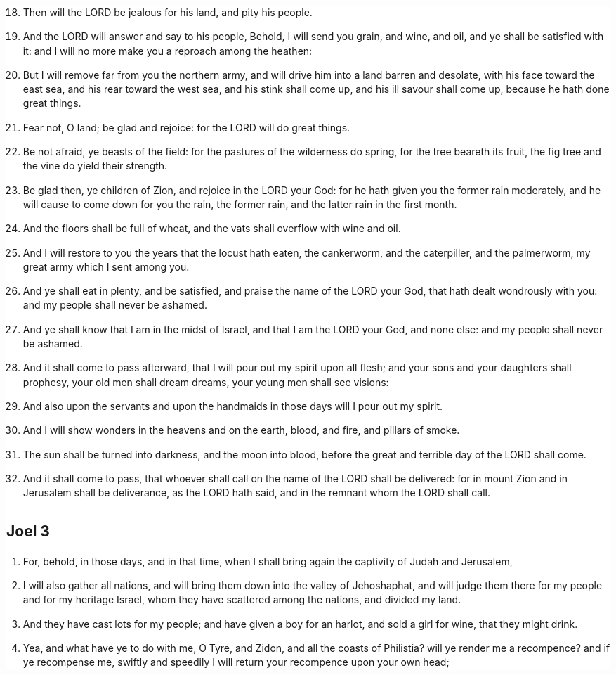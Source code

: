 18. Then will the LORD be jealous for his land, and pity his people.

19. And the LORD will answer and say to his people, Behold, I will send you grain, and wine, and oil, and ye shall be satisfied with it: and I will no more make you a reproach among the heathen:

20. But I will remove far from you the northern army, and will drive him into a land barren and desolate, with his face toward the east sea, and his rear toward the west sea, and his stink shall come up, and his ill savour shall come up, because he hath done great things. 

21. Fear not, O land; be glad and rejoice: for the LORD will do great things. 

22. Be not afraid, ye beasts of the field: for the pastures of the wilderness do spring, for the tree beareth its fruit, the fig tree and the vine do yield their strength.

23. Be glad then, ye children of Zion, and rejoice in the LORD your God: for he hath given you the former rain moderately, and he will cause to come down for you the rain, the former rain, and the latter rain in the first month. 

24. And the floors shall be full of wheat, and the vats shall overflow with wine and oil.

25. And I will restore to you the years that the locust hath eaten, the cankerworm, and the caterpiller, and the palmerworm, my great army which I sent among you.

26. And ye shall eat in plenty, and be satisfied, and praise the name of the LORD your God, that hath dealt wondrously with you: and my people shall never be ashamed.

27. And ye shall know that I am in the midst of Israel, and that I am the LORD your God, and none else: and my people shall never be ashamed.

28. And it shall come to pass afterward, that I will pour out my spirit upon all flesh; and your sons and your daughters shall prophesy, your old men shall dream dreams, your young men shall see visions:

29. And also upon the servants and upon the handmaids in those days will I pour out my spirit.

30. And I will show wonders in the heavens and on the earth, blood, and fire, and pillars of smoke.

31. The sun shall be turned into darkness, and the moon into blood, before the great and terrible day of the LORD shall come.

32. And it shall come to pass, that whoever shall call on the name of the LORD shall be delivered: for in mount Zion and in Jerusalem shall be deliverance, as the LORD hath said, and in the remnant whom the LORD shall call.

## Joel 3

1. For, behold, in those days, and in that time, when I shall bring again the captivity of Judah and Jerusalem,

2. I will also gather all nations, and will bring them down into the valley of Jehoshaphat, and will judge them there for my people and for my heritage Israel, whom they have scattered among the nations, and divided my land.

3. And they have cast lots for my people; and have given a boy for an harlot, and sold a girl for wine, that they might drink.

4. Yea, and what have ye to do with me, O Tyre, and Zidon, and all the coasts of Philistia? will ye render me a recompence? and if ye recompense me, swiftly and speedily I will return your recompence upon your own head;
